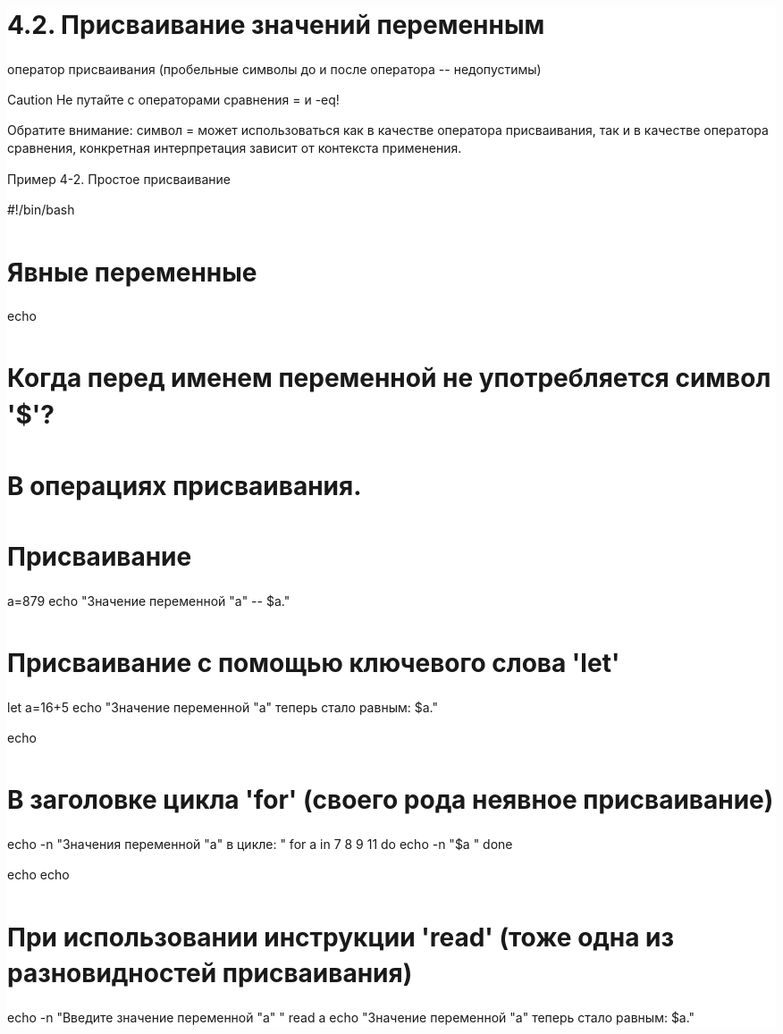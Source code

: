 4.2. Присваивание значений переменным
=
оператор присваивания (пробельные символы до и после оператора -- недопустимы)

Caution	
Не путайте с операторами сравнения = и -eq!

Обратите внимание: символ = может использоваться как в качестве оператора присваивания, так и в качестве оператора сравнения, конкретная интерпретация зависит от контекста применения.

Пример 4-2. Простое присваивание

#!/bin/bash
# Явные переменные

echo

# Когда перед именем переменной не употребляется символ '$'?
# В операциях присваивания.

# Присваивание
a=879
echo "Значение переменной \"a\" -- $a."

# Присваивание с помощью ключевого слова 'let'
let a=16+5
echo "Значение переменной \"a\" теперь стало равным: $a."

echo

# В заголовке цикла 'for' (своего рода неявное присваивание)
echo -n "Значения переменной \"a\" в цикле: "
for a in 7 8 9 11
do
  echo -n "$a "
done

echo
echo

# При использовании инструкции 'read' (тоже одна из разновидностей присваивания)
echo -n "Введите значение переменной \"a\" "
read a
echo "Значение переменной \"a\" теперь стало равным: $a."
